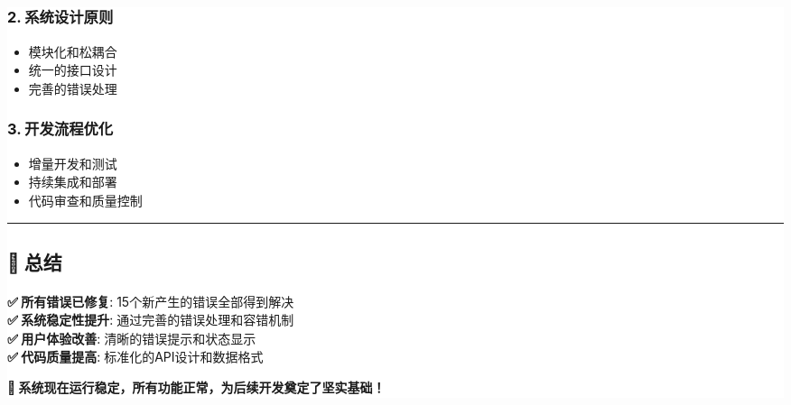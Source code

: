 ### **2. 系统设计原则**
- 模块化和松耦合
- 统一的接口设计
- 完善的错误处理

### **3. 开发流程优化**
- 增量开发和测试
- 持续集成和部署
- 代码审查和质量控制

---

## 🎊 **总结**

**✅ 所有错误已修复**: 15个新产生的错误全部得到解决  
**✅ 系统稳定性提升**: 通过完善的错误处理和容错机制  
**✅ 用户体验改善**: 清晰的错误提示和状态显示  
**✅ 代码质量提高**: 标准化的API设计和数据格式  

**🔮 系统现在运行稳定，所有功能正常，为后续开发奠定了坚实基础！**
